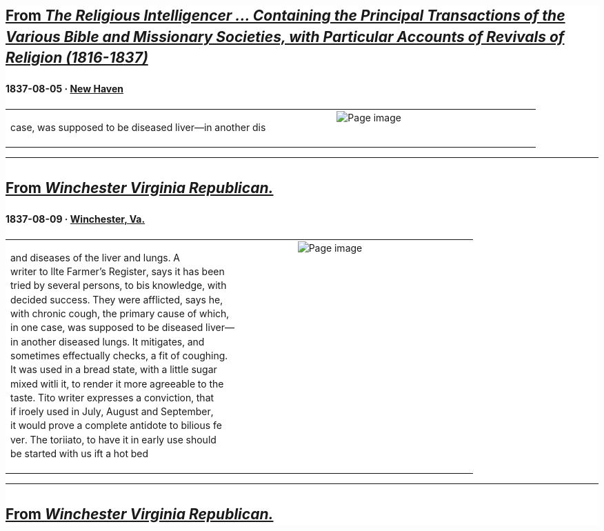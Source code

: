 
## [From _The Religious Intelligencer ... Containing the Principal Transactions of the Various Bible and Missionary Societies, with Particular Accounts of Revivals of Religion (1816-1837)_](https://archive.org/details/sim_religious-intelligencer_1837-08-05_22_10/page/n8/mode/1up?view=theater)

#### 1837-08-05 &middot; [New Haven](http://dbpedia.org/resource/New_Haven%2C_Connecticut)

<table style="width: 100%;"><tr><td style="width: 50%">

case, was supposed to be diseased liver—in another dis
</td><td style="width: 50%; max-height: 75%; margin: auto; display: block;">
<img alt="Page image" src="https://iiif.archive.org/image/iiif/2/sim_religious-intelligencer_1837-08-05_22_10%2Fsim_religious-intelligencer_1837-08-05_22_10_jp2.zip%2Fsim_religious-intelligencer_1837-08-05_22_10_jp2%2Fsim_religious-intelligencer_1837-08-05_22_10_0008.jp2/pct:5.244173,68.472023,37.513873,1.111908/600,/0/default.jpg"/>
</td>
</tr></table>

---

## [From _Winchester Virginia Republican._](https://www.loc.gov/resource/sn86071897/1837-08-09/ed-1/?sp=1)

#### 1837-08-09 &middot; [Winchester, Va.](http://dbpedia.org/resource/Winchester%2C_Virginia)

<table style="width: 100%;"><tr><td style="width: 50%">

and diseases of the liver and lungs. A  
writer to llte Farmer’s Register, says it has been  
tried by several persons, to bis knowledge, with  
decided success. They were afflicted, says he,  
with chronic cough, the primary cause of which,  
in one case, was supposed to be diseased liver—  
in another diseased lungs. It mitigates, and  
sometimes effectually checks, a fit of coughing.  
It was used in a bread state, with a little sugar  
mixed witli it, to render it more agreeable to the  
taste. Tito writer expresses a conviction, that  
if iroely used in July, August and September,  
it would prove a complete antidote to bilious fe­  
ver. The toriiato, to have it in early use should  
be started with us ift a hot bed 
</td><td style="width: 50%; max-height: 75%; margin: auto; display: block;">
<img alt="Page image" src="https://tile.loc.gov/image-services/iiif/service:ndnp:vi:batch_vi_eterna_ver01:data:sn86071897:00542867000:1837080901:0044/pct:77.400890,60.006384,14.267543,7.341207/!600,600/0/default.jpg"/>
</td>
</tr></table>

---

## [From _Winchester Virginia Republican._](https://www.loc.gov/resource/sn86071897/1837-08-09/ed-1/?sp=1)
